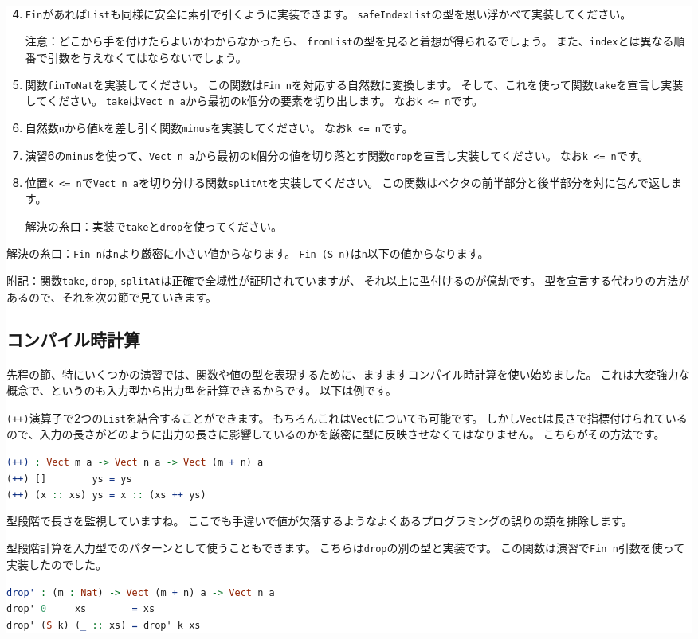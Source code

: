 4. `Fin`があれば`List`も同様に安全に索引で引くように実装できます。
   `safeIndexList`の型を思い浮かべて実装してください。

   注意：どこから手を付けたらよいかわからなかったら、
   `fromList`の型を見ると着想が得られるでしょう。
   また、`index`とは異なる順番で引数を与えなくてはならないでしょう。

5. 関数`finToNat`を実装してください。
   この関数は`Fin n`を対応する自然数に変換します。
   そして、これを使って関数`take`を宣言し実装してください。
   `take`は`Vect n a`から最初の`k`個分の要素を切り出します。
   なお`k <= n`です。

6. 自然数`n`から値`k`を差し引く関数`minus`を実装してください。
   なお`k <= n`です。

7. 演習6の`minus`を使って、`Vect n a`から最初の`k`個分の値を切り落とす関数`drop`を宣言し実装してください。
   なお`k <= n`です。

8. 位置`k <= n`で`Vect n a`を切り分ける関数`splitAt`を実装してください。
   この関数はベクタの前半部分と後半部分を対に包んで返します。

   解決の糸口：実装で`take`と`drop`を使ってください。

解決の糸口：`Fin n`は`n`より厳密に小さい値からなります。
`Fin (S n)`は`n`以下の値からなります。

附記：関数`take`, `drop`, `splitAt`は正確で全域性が証明されていますが、
それ以上に型付けるのが億劫です。
型を宣言する代わりの方法があるので、それを次の節で見ていきます。

## コンパイル時計算

先程の節、特にいくつかの演習では、関数や値の型を表現するために、ますますコンパイル時計算を使い始めました。
これは大変強力な概念で、というのも入力型から出力型を計算できるからです。
以下は例です。

`(++)`演算子で2つの`List`を結合することができます。
もちろんこれは`Vect`についても可能です。
しかし`Vect`は長さで指標付けられているので、入力の長さがどのように出力の長さに影響しているのかを厳密に型に反映させなくてはなりません。
こちらがその方法です。

```idris
(++) : Vect m a -> Vect n a -> Vect (m + n) a
(++) []        ys = ys
(++) (x :: xs) ys = x :: (xs ++ ys)
```

型段階で長さを監視していますね。
ここでも手違いで値が欠落するようなよくあるプログラミングの誤りの類を排除します。

型段階計算を入力型でのパターンとして使うこともできます。
こちらは`drop`の別の型と実装です。
この関数は演習で`Fin n`引数を使って実装したのでした。

```idris
drop' : (m : Nat) -> Vect (m + n) a -> Vect n a
drop' 0     xs        = xs
drop' (S k) (_ :: xs) = drop' k xs
```
